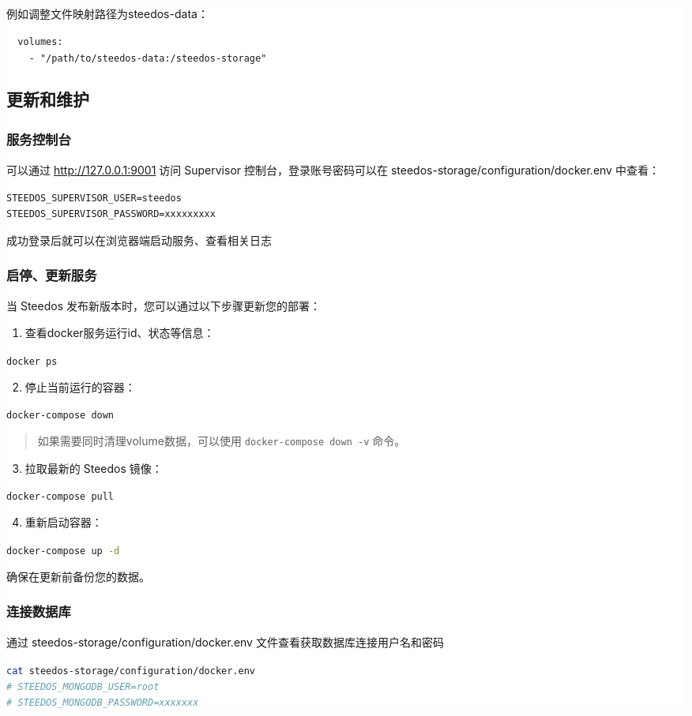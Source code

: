 例如调整文件映射路径为steedos-data：

```
  volumes:
    - "/path/to/steedos-data:/steedos-storage"
```
## 更新和维护

### 服务控制台

可以通过 http://127.0.0.1:9001 访问 Supervisor 控制台，登录账号密码可以在 steedos-storage/configuration/docker.env 中查看：

```
STEEDOS_SUPERVISOR_USER=steedos
STEEDOS_SUPERVISOR_PASSWORD=xxxxxxxxx
```

成功登录后就可以在浏览器端启动服务、查看相关日志

### 启停、更新服务

当 Steedos 发布新版本时，您可以通过以下步骤更新您的部署：
1. 查看docker服务运行id、状态等信息：

```bash
docker ps
```

2. 停止当前运行的容器：

```bash
docker-compose down
```

> 如果需要同时清理volume数据，可以使用 `docker-compose down -v` 命令。

3. 拉取最新的 Steedos 镜像：

```bash
docker-compose pull
```

4. 重新启动容器：

```bash
docker-compose up -d
```

确保在更新前备份您的数据。

### 连接数据库

通过 steedos-storage/configuration/docker.env 文件查看获取数据库连接用户名和密码

```bash
cat steedos-storage/configuration/docker.env
# STEEDOS_MONGODB_USER=root
# STEEDOS_MONGODB_PASSWORD=xxxxxxx
```
